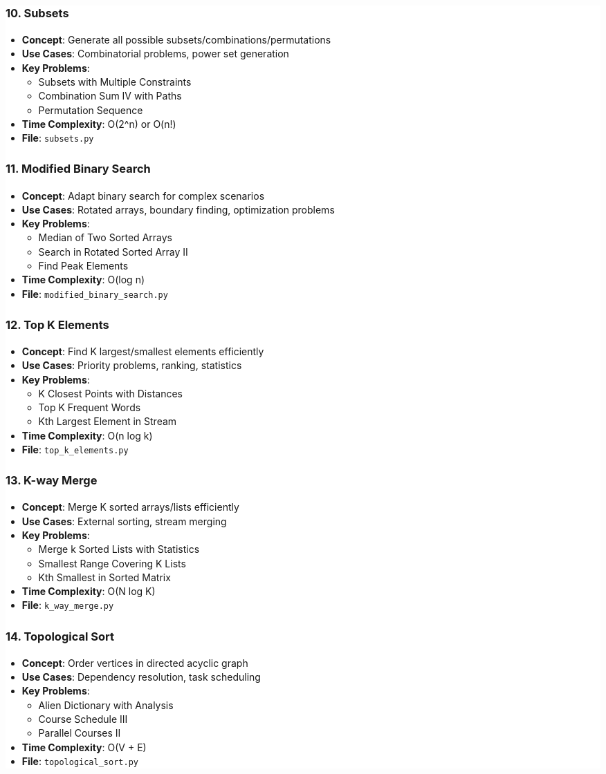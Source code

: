 ### 10. **Subsets**
- **Concept**: Generate all possible subsets/combinations/permutations
- **Use Cases**: Combinatorial problems, power set generation
- **Key Problems**:
  - Subsets with Multiple Constraints
  - Combination Sum IV with Paths
  - Permutation Sequence
- **Time Complexity**: O(2^n) or O(n!)
- **File**: `subsets.py`

### 11. **Modified Binary Search**
- **Concept**: Adapt binary search for complex scenarios
- **Use Cases**: Rotated arrays, boundary finding, optimization problems
- **Key Problems**:
  - Median of Two Sorted Arrays
  - Search in Rotated Sorted Array II
  - Find Peak Elements
- **Time Complexity**: O(log n)
- **File**: `modified_binary_search.py`

### 12. **Top K Elements**
- **Concept**: Find K largest/smallest elements efficiently
- **Use Cases**: Priority problems, ranking, statistics
- **Key Problems**:
  - K Closest Points with Distances
  - Top K Frequent Words
  - Kth Largest Element in Stream
- **Time Complexity**: O(n log k)
- **File**: `top_k_elements.py`

### 13. **K-way Merge**
- **Concept**: Merge K sorted arrays/lists efficiently
- **Use Cases**: External sorting, stream merging
- **Key Problems**:
  - Merge k Sorted Lists with Statistics
  - Smallest Range Covering K Lists
  - Kth Smallest in Sorted Matrix
- **Time Complexity**: O(N log K)
- **File**: `k_way_merge.py`

### 14. **Topological Sort**
- **Concept**: Order vertices in directed acyclic graph
- **Use Cases**: Dependency resolution, task scheduling
- **Key Problems**:
  - Alien Dictionary with Analysis
  - Course Schedule III
  - Parallel Courses II
- **Time Complexity**: O(V + E)
- **File**: `topological_sort.py`
